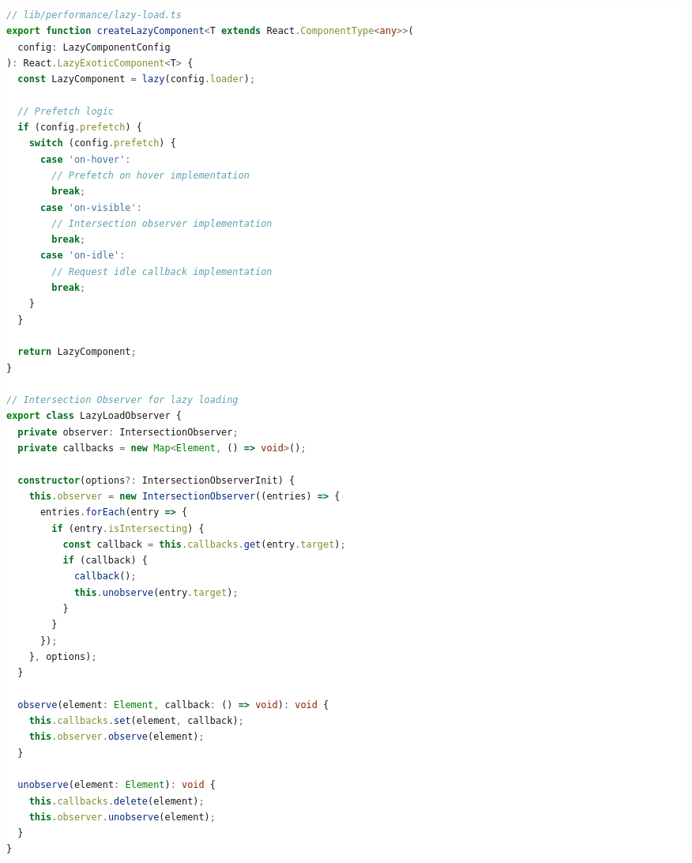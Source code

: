 ```typescript
// lib/performance/lazy-load.ts
export function createLazyComponent<T extends React.ComponentType<any>>(
  config: LazyComponentConfig
): React.LazyExoticComponent<T> {
  const LazyComponent = lazy(config.loader);

  // Prefetch logic
  if (config.prefetch) {
    switch (config.prefetch) {
      case 'on-hover':
        // Prefetch on hover implementation
        break;
      case 'on-visible':
        // Intersection observer implementation
        break;
      case 'on-idle':
        // Request idle callback implementation
        break;
    }
  }

  return LazyComponent;
}

// Intersection Observer for lazy loading
export class LazyLoadObserver {
  private observer: IntersectionObserver;
  private callbacks = new Map<Element, () => void>();

  constructor(options?: IntersectionObserverInit) {
    this.observer = new IntersectionObserver((entries) => {
      entries.forEach(entry => {
        if (entry.isIntersecting) {
          const callback = this.callbacks.get(entry.target);
          if (callback) {
            callback();
            this.unobserve(entry.target);
          }
        }
      });
    }, options);
  }

  observe(element: Element, callback: () => void): void {
    this.callbacks.set(element, callback);
    this.observer.observe(element);
  }

  unobserve(element: Element): void {
    this.callbacks.delete(element);
    this.observer.unobserve(element);
  }
}
```
